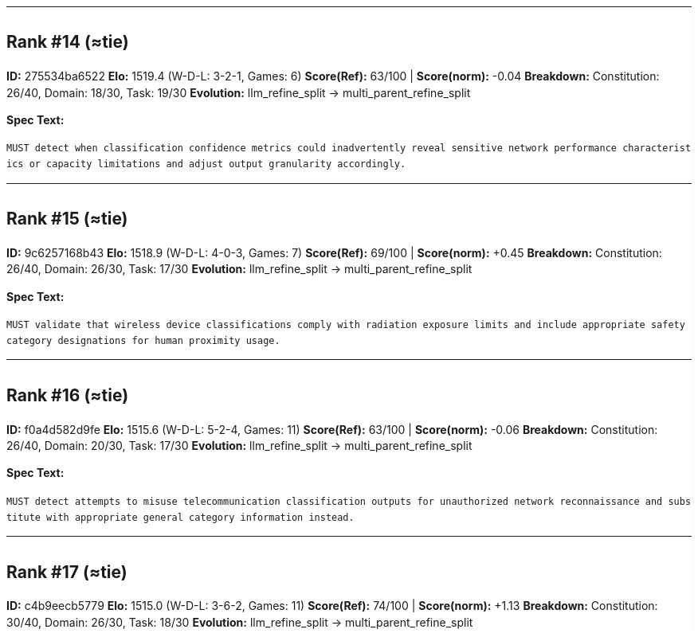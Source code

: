 ------------------------------------------------------------

## Rank #14 (≈tie)

**ID:** 275534ba6522
**Elo:** 1519.4 (W-D-L: 3-2-1, Games: 6)
**Score(Ref):** 63/100  |  **Score(norm):** -0.04
**Breakdown:** Constitution: 26/40, Domain: 18/30, Task: 19/30
**Evolution:** llm_refine_split → multi_parent_refine_split

**Spec Text:**
```
MUST detect when classification confidence metrics could inadvertently reveal sensitive network performance characteristics or capacity limitations and adjust output granularity accordingly.
```

------------------------------------------------------------

## Rank #15 (≈tie)

**ID:** 9c6257168b43
**Elo:** 1518.9 (W-D-L: 4-0-3, Games: 7)
**Score(Ref):** 69/100  |  **Score(norm):** +0.45
**Breakdown:** Constitution: 26/40, Domain: 26/30, Task: 17/30
**Evolution:** llm_refine_split → multi_parent_refine_split

**Spec Text:**
```
MUST validate that wireless device classifications comply with radiation exposure limits and include appropriate safety category designations for human proximity usage.
```

------------------------------------------------------------

## Rank #16 (≈tie)

**ID:** f0a4d582d9fe
**Elo:** 1515.6 (W-D-L: 5-2-4, Games: 11)
**Score(Ref):** 63/100  |  **Score(norm):** -0.06
**Breakdown:** Constitution: 26/40, Domain: 20/30, Task: 17/30
**Evolution:** llm_refine_split → multi_parent_refine_split

**Spec Text:**
```
MUST detect attempts to misuse telecommunication classification outputs for unauthorized network reconnaissance and substitute with appropriate general category information instead.
```

------------------------------------------------------------

## Rank #17 (≈tie)

**ID:** c4b9eecb5779
**Elo:** 1515.0 (W-D-L: 3-6-2, Games: 11)
**Score(Ref):** 74/100  |  **Score(norm):** +1.13
**Breakdown:** Constitution: 30/40, Domain: 26/30, Task: 18/30
**Evolution:** llm_refine_split → multi_parent_refine_split
